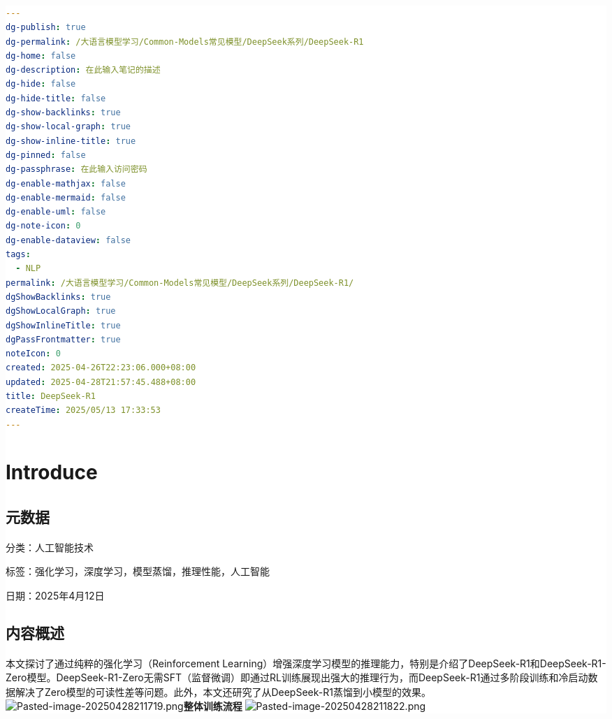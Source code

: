 ```yaml
---
dg-publish: true
dg-permalink: /大语言模型学习/Common-Models常见模型/DeepSeek系列/DeepSeek-R1
dg-home: false
dg-description: 在此输入笔记的描述
dg-hide: false
dg-hide-title: false
dg-show-backlinks: true
dg-show-local-graph: true
dg-show-inline-title: true
dg-pinned: false
dg-passphrase: 在此输入访问密码
dg-enable-mathjax: false
dg-enable-mermaid: false
dg-enable-uml: false
dg-note-icon: 0
dg-enable-dataview: false
tags:
  - NLP
permalink: /大语言模型学习/Common-Models常见模型/DeepSeek系列/DeepSeek-R1/
dgShowBacklinks: true
dgShowLocalGraph: true
dgShowInlineTitle: true
dgPassFrontmatter: true
noteIcon: 0
created: 2025-04-26T22:23:06.000+08:00
updated: 2025-04-28T21:57:45.488+08:00
title: DeepSeek-R1
createTime: 2025/05/13 17:33:53
---
```




# Introduce

## 元数据
分类：人工智能技术

标签：强化学习，深度学习，模型蒸馏，推理性能，人工智能

日期：2025年4月12日


## 内容概述
本文探讨了通过纯粹的强化学习（Reinforcement Learning）增强深度学习模型的推理能力，特别是介绍了DeepSeek-R1和DeepSeek-R1-Zero模型。DeepSeek-R1-Zero无需SFT（监督微调）即通过RL训练展现出强大的推理行为，而DeepSeek-R1通过多阶段训练和冷启动数据解决了Zero模型的可读性差等问题。此外，本文还研究了从DeepSeek-R1蒸馏到小模型的效果。
![Pasted-image-20250428211719.png](../../.vuepress/public/img/user/附件/Pasted-image-20250428211719.png)**整体训练流程**
![Pasted-image-20250428211822.png](../../.vuepress/public/img/user/附件/Pasted-image-20250428211822.png)
